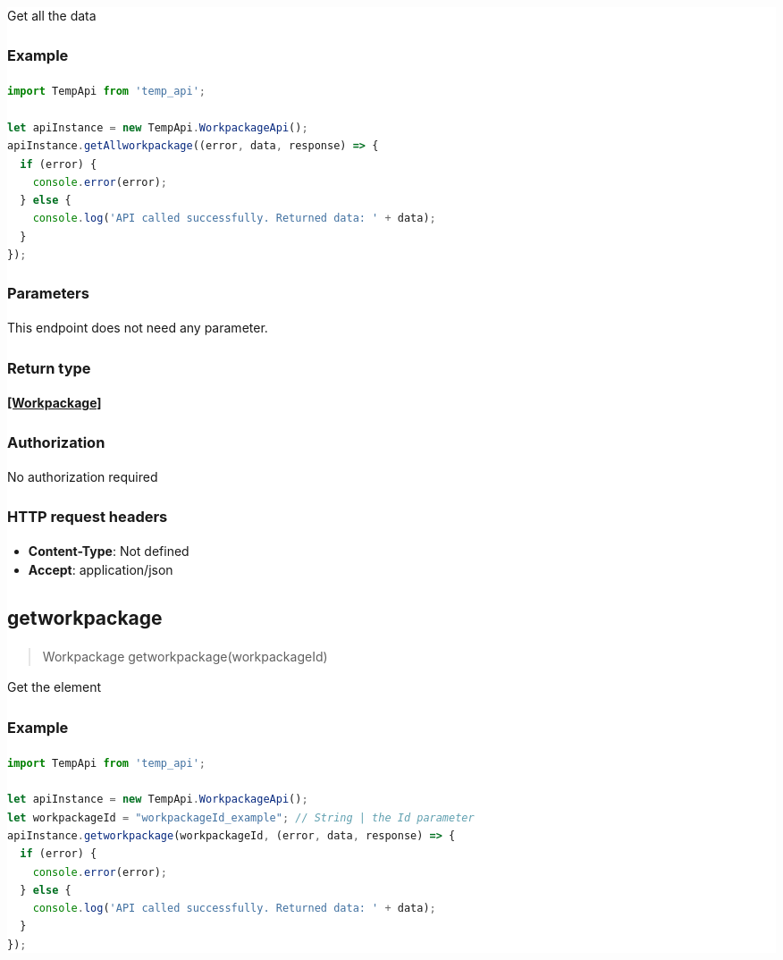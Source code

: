 Get all the data

### Example

```javascript
import TempApi from 'temp_api';

let apiInstance = new TempApi.WorkpackageApi();
apiInstance.getAllworkpackage((error, data, response) => {
  if (error) {
    console.error(error);
  } else {
    console.log('API called successfully. Returned data: ' + data);
  }
});
```

### Parameters

This endpoint does not need any parameter.

### Return type

[**[Workpackage]**](Workpackage.md)

### Authorization

No authorization required

### HTTP request headers

- **Content-Type**: Not defined
- **Accept**: application/json


## getworkpackage

> Workpackage getworkpackage(workpackageId)

Get the element

### Example

```javascript
import TempApi from 'temp_api';

let apiInstance = new TempApi.WorkpackageApi();
let workpackageId = "workpackageId_example"; // String | the Id parameter
apiInstance.getworkpackage(workpackageId, (error, data, response) => {
  if (error) {
    console.error(error);
  } else {
    console.log('API called successfully. Returned data: ' + data);
  }
});
```
